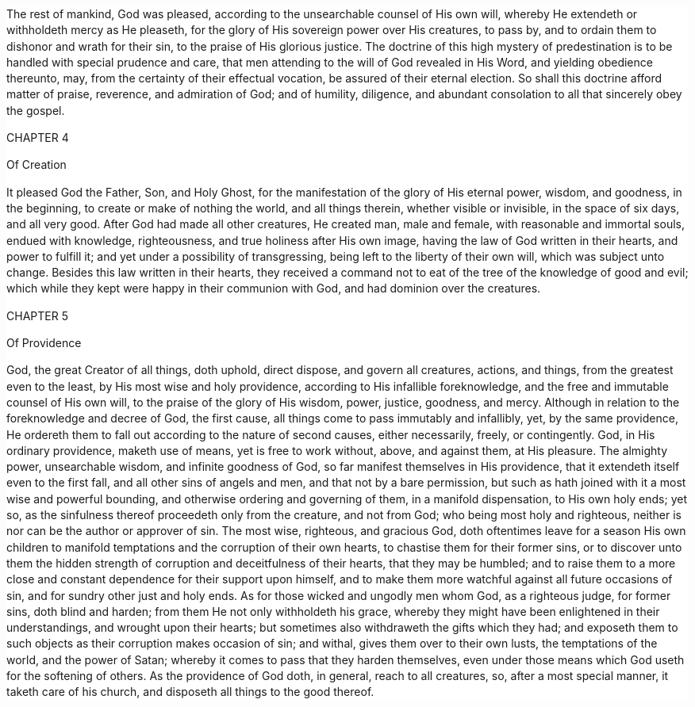 The rest of mankind, God was pleased, according to the unsearchable counsel of His own will, whereby He extendeth or withholdeth mercy as He pleaseth, for the glory of His sovereign power over His creatures, to pass by, and to ordain them to dishonor and wrath for their sin, to the praise of His glorious justice.
The doctrine of this high mystery of predestination is to be handled with special prudence and care, that men attending to the will of God revealed in His Word, and yielding obedience thereunto, may, from the certainty of their effectual vocation, be assured of their eternal election. So shall this doctrine afford matter of praise, reverence, and admiration of God; and of humility, diligence, and abundant consolation to all that sincerely obey the gospel.


CHAPTER 4

Of Creation

It pleased God the Father, Son, and Holy Ghost, for the manifestation of the glory of His eternal power, wisdom, and goodness, in the beginning, to create or make of nothing the world, and all things therein, whether visible or invisible, in the space of six days, and all very good.
After God had made all other creatures, He created man, male and female, with reasonable and immortal souls, endued with knowledge, righteousness, and true holiness after His own image, having the law of God written in their hearts, and power to fulfill it; and yet under a possibility of transgressing, being left to the liberty of their own will, which was subject unto change. Besides this law written in their hearts, they received a command not to eat of the tree of the knowledge of good and evil; which while they kept were happy in their communion with God, and had dominion over the creatures.


CHAPTER 5

Of Providence

God, the great Creator of all things, doth uphold, direct dispose, and govern all creatures, actions, and things, from the greatest even to the least, by His most wise and holy providence, according to His infallible foreknowledge, and the free and immutable counsel of His own will, to the praise of the glory of His wisdom, power, justice, goodness, and mercy.
Although in relation to the foreknowledge and decree of God, the first cause, all things come to pass immutably and infallibly, yet, by the same providence, He ordereth them to fall out according to the nature of second causes, either necessarily, freely, or contingently.
God, in His ordinary providence, maketh use of means, yet is free to work without, above, and against them, at His pleasure.
The almighty power, unsearchable wisdom, and infinite goodness of God, so far manifest themselves in His providence, that it extendeth itself even to the first fall, and all other sins of angels and men, and that not by a bare permission, but such as hath joined with it a most wise and powerful bounding, and otherwise ordering and governing of them, in a manifold dispensation, to His own holy ends; yet so, as the sinfulness thereof proceedeth only from the creature, and not from God; who being most holy and righteous, neither is nor can be the author or approver of sin.
The most wise, righteous, and gracious God, doth oftentimes leave for a season His own children to manifold temptations and the corruption of their own hearts, to chastise them for their former sins, or to discover unto them the hidden strength of corruption and deceitfulness of their hearts, that they may be humbled; and to raise them to a more close and constant dependence for their support upon himself, and to make them more watchful against all future occasions of sin, and for sundry other just and holy ends.
As for those wicked and ungodly men whom God, as a righteous judge, for former sins, doth blind and harden; from them He not only withholdeth his grace, whereby they might have been enlightened in their understandings, and wrought upon their hearts; but sometimes also withdraweth the gifts which they had; and exposeth them to such objects as their corruption makes occasion of sin; and withal, gives them over to their own lusts, the temptations of the world, and the power of Satan; whereby it comes to pass that they harden themselves, even under those means which God useth for the softening of others.
As the providence of God doth, in general, reach to all creatures, so, after a most special manner, it taketh care of his church, and disposeth all things to the good thereof.

